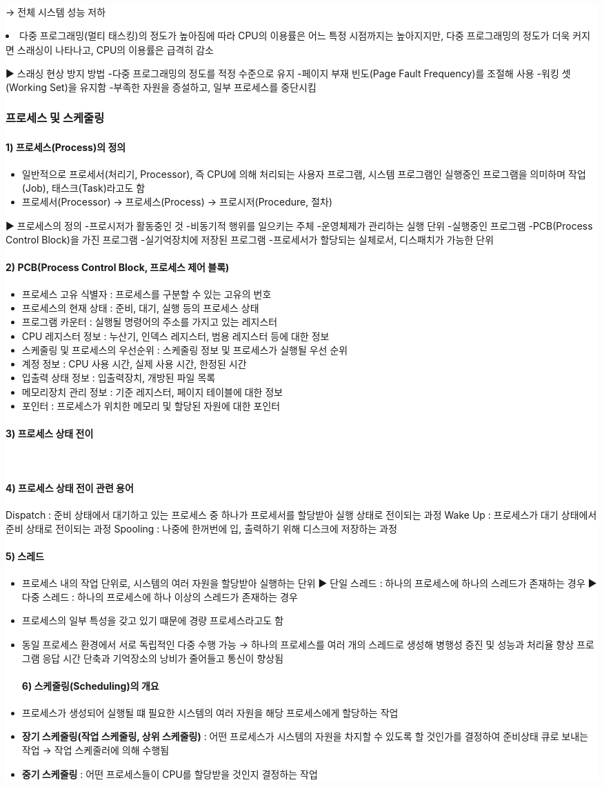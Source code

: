 → 전체 시스템 성능 저하</li>
<li>다중 프로그래밍(멀티 태스킹)의 정도가 높아짐에 따라 CPU의 이용률은 어느 특정 시점까지는 높아지지만, 다중 프로그래밍의 정도가 더욱 커지면 스래싱이 나타나고, CPU의 이용률은 급격히 감소</li>
</ul>
<p>▶ 스래싱 현상 방지 방법
 -다중 프로그래밍의 정도를 적정 수준으로 유지
 -페이지 부재 빈도(Page Fault Frequency)를 조절해 사용
 -워킹 셋(Working Set)을 유지함
 -부족한 자원을 증설하고, 일부 프로세스를 중단시킴</p>
<h3 id="프로세스-및-스케줄링">프로세스 및 스케줄링</h3>
<h4 id="1-프로세스process의-정의">1) 프로세스(Process)의 정의</h4>
<ul>
<li>일반적으로 프로세서(처리기, Processor), 즉 CPU에 의해 처리되는 사용자 프로그램, 시스템 프로그램인 실행중인 프로그램을 의미하며 작업(Job), 태스크(Task)라고도 함</li>
<li>프로세서(Processor) → 프로세스(Process) → 프로시저(Procedure, 절차)</li>
</ul>
<p>▶ 프로세스의 정의
 -프로시저가 활동중인 것
 -비동기적 행위를 일으키는 주체
 -운영체제가 관리하는 실행 단위
 -실행중인 프로그램
 -PCB(Process Control Block)을 가진 프로그램
 -실기억장치에 저장된 프로그램
 -프로세서가 할당되는 실체로서, 디스패치가 가능한 단위</p>
<h4 id="2-pcbprocess-control-block-프로세스-제어-블록">2) PCB(Process Control Block, 프로세스 제어 블록)</h4>
<ul>
<li>프로세스 고유 식별자    : 프로세스를 구분할 수 있는 고유의 번호</li>
<li>프로세스의 현재 상태 : 준비, 대기, 실행 등의 프로세스 상태</li>
<li>프로그램 카운터 : 실행될 명령어의 주소를 가지고 있는 레지스터</li>
<li>CPU 레지스터 정보 : 누산기, 인덱스 레지스터, 범용 레지스터 등에 대한 정보</li>
<li>스케줄링 및 프로세스의 우선순위 : 스케줄링 정보 및 프로세스가 실행될 우선 순위</li>
<li>계정 정보 : CPU 사용 시간, 실제 사용 시간, 한정된 시간</li>
<li>입출력 상태 정보 : 입출력장치, 개방된 파일 목록</li>
<li>메모리장치 관리 정보 : 기준 레지스터, 페이지 테이블에 대한 정보</li>
<li>포인터 : 프로세스가 위치한 메모리 및 할당된 자원에 대한 포인터</li>
</ul>
<h4 id="3-프로세스-상태-전이">3) 프로세스 상태 전이</h4>
<p><img alt="" src="https://velog.velcdn.com/images/kimyongwook98/post/e16bcebe-e5c6-43bf-9073-db167e67ccd0/image.png" /></p>
<h4 id="4-프로세스-상태-전이-관련-용어">4) 프로세스 상태 전이 관련 용어</h4>
<p>Dispatch : 준비 상태에서 대기하고 있는 프로세스 중 하나가 프로세서를 할당받아 실행 상태로 전이되는 과정
Wake Up    : 프로세스가 대기 상태에서 준비 상태로 전이되는 과정
Spooling : 나중에 한꺼번에 입, 출력하기 위해 디스크에 저장하는 과정</p>
<h4 id="5-스레드">5) 스레드</h4>
<ul>
<li><p>프로세스 내의 작업 단위로, 시스템의 여러 자원을 할당받아 실행하는 단위
▶ 단일 스레드 : 하나의 프로세스에 하나의 스레드가 존재하는 경우
▶ 다중 스레드 : 하나의 프로세스에 하나 이상의 스레드가 존재하는 경우 </p>
</li>
<li><p>프로세스의 일부 특성을 갖고 있기 떄문에 경량 프로세스라고도 함</p>
</li>
<li><p>동일 프로세스 환경에서 서로 독립적인 다중 수행 가능
→ 하나의 프로세스를 여러 개의 스레드로 생성해 병행성 증진 및 성능과 처리율 향상
 프로그램 응답 시간 단축과 기억장소의 낭비가 줄어들고 통신이 향상됨 </p>
<h4 id="6-스케줄링scheduling의-개요">6) 스케줄링(Scheduling)의 개요</h4>
</li>
<li><p>프로세스가 생성되어 실행될 떄 필요한 시스템의 여러 자원을 해당 프로세스에게 할당하는 작업</p>
</li>
<li><p><strong>장기 스케줄링(작업 스케줄링, 상위 스케줄링)</strong> : 어떤 프로세스가 시스템의 자원을 차지할 수 있도록 할 것인가를 결정하여 준비상태 큐로 보내는 작업
→ 작업 스케줄러에 의해 수행됨</p>
</li>
<li><p><strong>중기 스케줄링</strong> : 어떤 프로세스들이 CPU를 할당받을 것인지 결정하는 작업</p>
</li>